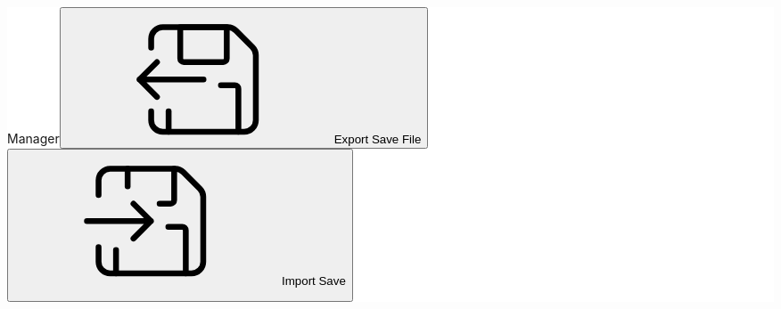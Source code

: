 Manager</span></button><button type="button" class="ejs_menu_button"><svg role="presentation" focusable="false"><svg xmlns="http://www.w3.org/2000/svg" xmlns:xlink="http://www.w3.org/1999/xlink" viewBox="0 0 23 23"><path d="M3 6.5V5C3 3.89543 3.89543 3 5 3H16.1716C16.702 3 17.2107 3.21071 17.5858 3.58579L20.4142 6.41421C20.7893 6.78929 21 7.29799 21 7.82843V19C21 20.1046 20.1046 21 19 21H5C3.89543 21 3 20.1046 3 19V17.5" stroke="currentColor" stroke-linecap="round" stroke-linejoin="round" fill="transparent"></path><path d="M8 3H16V8.4C16 8.73137 15.7314 9 15.4 9H8.6C8.26863 9 8 8.73137 8 8.4V3Z" stroke="currentColor" stroke-linecap="round" stroke-linejoin="round" fill="transparent"></path><path d="M18 21V13.6C18 13.2686 17.7314 13 17.4 13H15" stroke="currentColor" stroke-linecap="round" stroke-linejoin="round" fill="transparent"></path><path d="M6 21V17.5" stroke="currentColor" stroke-linecap="round" stroke-linejoin="round" fill="transparent"></path><path d="M12 12H1M1 12L4 9M1 12L4 15" stroke="currentColor" stroke-linecap="round" stroke-linejoin="round"></path></svg></svg><span class="ejs_menu_text">Export Save File</span></button><button type="button" class="ejs_menu_button"><svg role="presentation" focusable="false"><svg xmlns="http://www.w3.org/2000/svg" xmlns:xlink="http://www.w3.org/1999/xlink" viewBox="0 0 23 23"><path d="M3 7.5V5C3 3.89543 3.89543 3 5 3H16.1716C16.702 3 17.2107 3.21071 17.5858 3.58579L20.4142 6.41421C20.7893 6.78929 21 7.29799 21 7.82843V19C21 20.1046 20.1046 21 19 21H5C3.89543 21 3 20.1046 3 19V16.5" stroke="currentColor" stroke-linecap="round" stroke-linejoin="round" fill="transparent"></path><path d="M6 21V17" stroke="currentColor" stroke-linecap="round" stroke-linejoin="round"></path><path d="M18 21V13.6C18 13.2686 17.7314 13 17.4 13H15" stroke="currentColor" stroke-linecap="round" stroke-linejoin="round" fill="transparent"></path><path d="M16 3V8.4C16 8.73137 15.7314 9 15.4 9H13.5" stroke="currentColor" stroke-linecap="round" stroke-linejoin="round" fill="transparent"></path><path d="M8 3V6" stroke="currentColor" stroke-linecap="round" stroke-linejoin="round"></path><path d="M1 12H12M12 12L9 9M12 12L9 15" stroke="currentColor" stroke-linecap="round" stroke-linejoin="round"></path></svg></svg><span class="ejs_menu_text">Import Save